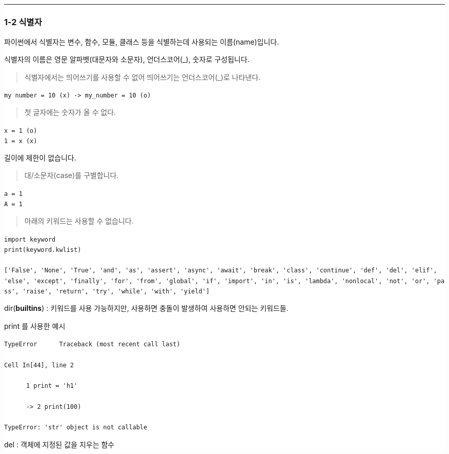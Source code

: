 --------------------------------------------------------------
### 1-2 식별자

파이썬에서 식별자는 변수, 함수, 모듈, 클래스 등을 식별하는데 사용되는 이름(name)입니다.

식별자의 이름은 영문 알파벳(대문자와 소문자), 언더스코어(_), 숫자로 구성됩니다.

> 식별자에서는 띄어쓰기를 사용할 수 없어 띄어쓰기는 언더스코어(_)로 나타낸다.
```
my number = 10 (x) -> my_number = 10 (o)
```

> 첫 글자에는 숫자가 올 수 없다.

``` 
x = 1 (o)
1 = x (x)
```

길이에 제한이 없습니다.

> 대/소문자(case)를 구별합니다.

```
a = 1
A = 1
```

> 아래의 키워드는 사용할 수 없습니다. 

```
import keyword
print(keyword.kwlist)

['False', 'None', 'True', 'and', 'as', 'assert', 'async', 'await', 'break', 'class', 'continue', 'def', 'del', 'elif', 'else', 'except', 'finally', 'for', 'from', 'global', 'if', 'import', 'in', 'is', 'lambda', 'nonlocal', 'not', 'or', 'pass', 'raise', 'return', 'try', 'while', 'with', 'yield']

```

dir(__builtins__) : 키워드를 사용 가능하지만, 사용하면 충돌이 발생하여 사용하면 안되는 키워드들.

print 를 사용한 예시

```
TypeError      Traceback (most recent call last)

Cell In[44], line 2

      1 print = 'h1'

      -> 2 print(100)

TypeError: 'str' object is not callable

```

del : 객체에 지정된 값을 지우는 함수
